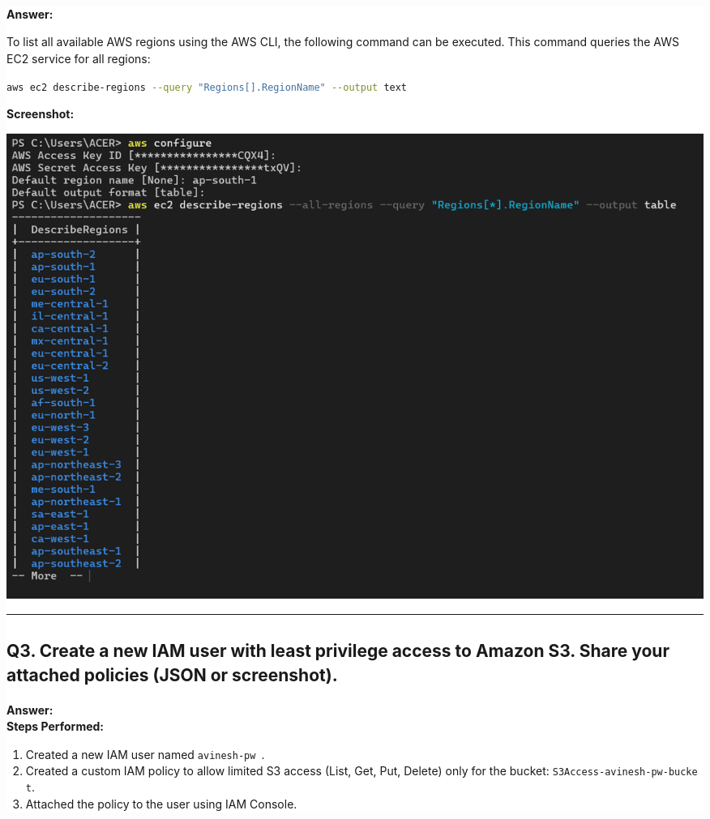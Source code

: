 **Answer:**

To list all available AWS regions using the AWS CLI, the following command can be executed. This command queries the AWS EC2 service for all regions:

```bash
aws ec2 describe-regions --query "Regions[].RegionName" --output text
```
**Screenshot:**

![AWS CLI Screenshot](assets/Q2_AWS_CLI_List_Regions.png)

---

## Q3. Create a new IAM user with least privilege access to Amazon S3. Share your attached policies (JSON or screenshot).

**Answer:**  
**Steps Performed:**
1. Created a new IAM user named `avinesh-pw `.
2. Created a custom IAM policy to allow limited S3 access (List, Get, Put, Delete) only for the bucket: `S3Access-avinesh-pw-bucket`.
3. Attached the policy to the user using IAM Console.
